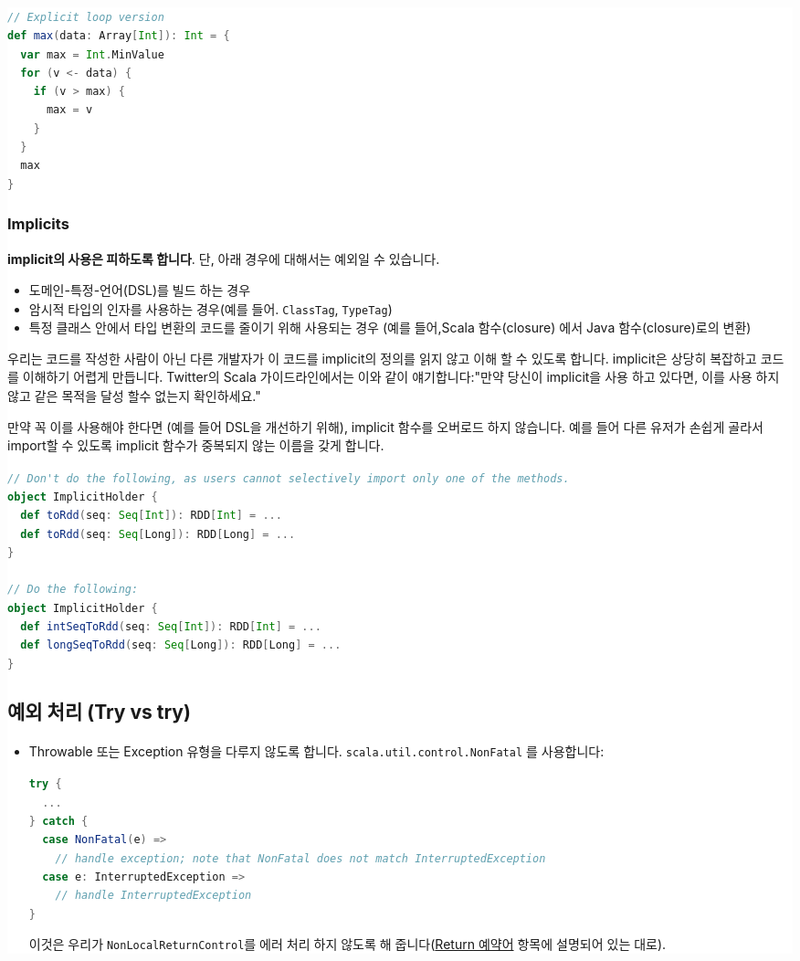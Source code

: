 ```scala
// Explicit loop version
def max(data: Array[Int]): Int = {
  var max = Int.MinValue
  for (v <- data) {
    if (v > max) {
      max = v
    }
  }
  max
}
```


### <a name='implicits'>Implicits</a>

__implicit의 사용은 피하도록 합니다__. 단, 아래 경우에 대해서는 예외일 수 있습니다.
- 도메인-특정-언어(DSL)를 빌드 하는 경우
- 암시적 타입의 인자를 사용하는 경우(예를 들어. `ClassTag`, `TypeTag`)
- 특정 클래스 안에서 타입 변환의 코드를 줄이기 위해 사용되는 경우 (예를 들어,Scala 함수(closure) 에서 Java 함수(closure)로의 변환)

우리는 코드를 작성한 사람이 아닌 다른 개발자가 이 코드를 implicit의 정의를 읽지 않고 이해 할 수 있도록 합니다. implicit은 상당히 복잡하고 코드를 이해하기 어렵게 만듭니다. Twitter의 Scala 가이드라인에서는 이와 같이 얘기합니다:"만약 당신이 implicit을 사용 하고 있다면, 이를 사용 하지 않고 같은 목적을 달성 할수 없는지 확인하세요."

만약 꼭 이를 사용해야 한다면 (예를 들어 DSL을 개선하기 위해), implicit 함수를 오버로드 하지 않습니다. 예를 들어 다른 유저가 손쉽게 골라서 import할 수 있도록 implicit 함수가 중복되지 않는 이름을 갖게 합니다.
```scala
// Don't do the following, as users cannot selectively import only one of the methods.
object ImplicitHolder {
  def toRdd(seq: Seq[Int]): RDD[Int] = ...
  def toRdd(seq: Seq[Long]): RDD[Long] = ...
}

// Do the following:
object ImplicitHolder {
  def intSeqToRdd(seq: Seq[Int]): RDD[Int] = ...
  def longSeqToRdd(seq: Seq[Long]): RDD[Long] = ...
}
```


## <a name='exception'>예외 처리 (Try vs try)</a>

- Throwable 또는 Exception 유형을 다루지 않도록 합니다. `scala.util.control.NonFatal` 를 사용합니다:
  ```scala
  try {
    ...
  } catch {
    case NonFatal(e) =>
      // handle exception; note that NonFatal does not match InterruptedException
    case e: InterruptedException =>
      // handle InterruptedException
  }
  ```
  이것은 우리가 `NonLocalReturnControl`를 에러 처리 하지 않도록 해 줍니다([Return 예약어](#return) 항목에 설명되어 있는 대로). 
